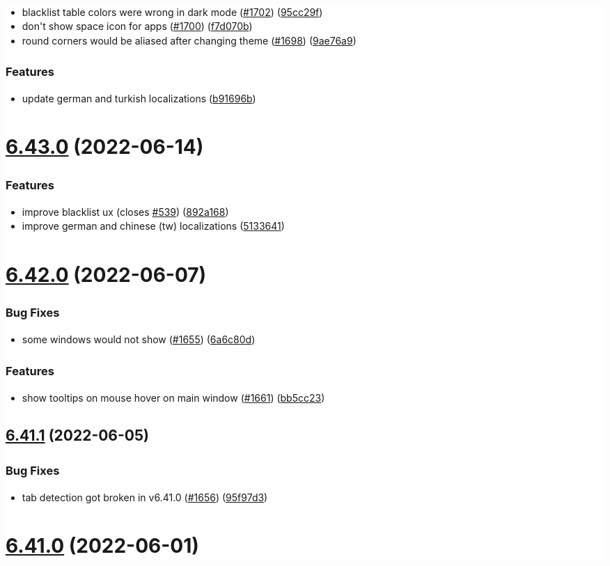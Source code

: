 * blacklist table colors were wrong in dark mode ([#1702](https://github.com/lwouis/alt-tab-macos/issues/1702)) ([95cc29f](https://github.com/lwouis/alt-tab-macos/commit/95cc29f))
* don't show space icon for apps ([#1700](https://github.com/lwouis/alt-tab-macos/issues/1700)) ([f7d070b](https://github.com/lwouis/alt-tab-macos/commit/f7d070b))
* round corners would be aliased after changing theme ([#1698](https://github.com/lwouis/alt-tab-macos/issues/1698)) ([9ae76a9](https://github.com/lwouis/alt-tab-macos/commit/9ae76a9))


### Features

* update german and turkish localizations ([b91696b](https://github.com/lwouis/alt-tab-macos/commit/b91696b))

# [6.43.0](https://github.com/lwouis/alt-tab-macos/compare/v6.42.0...v6.43.0) (2022-06-14)


### Features

* improve blacklist ux (closes [#539](https://github.com/lwouis/alt-tab-macos/issues/539)) ([892a168](https://github.com/lwouis/alt-tab-macos/commit/892a168))
* improve german and chinese (tw) localizations ([5133641](https://github.com/lwouis/alt-tab-macos/commit/5133641))

# [6.42.0](https://github.com/lwouis/alt-tab-macos/compare/v6.41.1...v6.42.0) (2022-06-07)


### Bug Fixes

* some windows would not show ([#1655](https://github.com/lwouis/alt-tab-macos/issues/1655)) ([6a6c80d](https://github.com/lwouis/alt-tab-macos/commit/6a6c80d))


### Features

* show tooltips on mouse hover on main window ([#1661](https://github.com/lwouis/alt-tab-macos/issues/1661)) ([bb5cc23](https://github.com/lwouis/alt-tab-macos/commit/bb5cc23))

## [6.41.1](https://github.com/lwouis/alt-tab-macos/compare/v6.41.0...v6.41.1) (2022-06-05)


### Bug Fixes

* tab detection got broken in v6.41.0 ([#1656](https://github.com/lwouis/alt-tab-macos/issues/1656)) ([95f97d3](https://github.com/lwouis/alt-tab-macos/commit/95f97d3))

# [6.41.0](https://github.com/lwouis/alt-tab-macos/compare/v6.40.0...v6.41.0) (2022-06-01)

